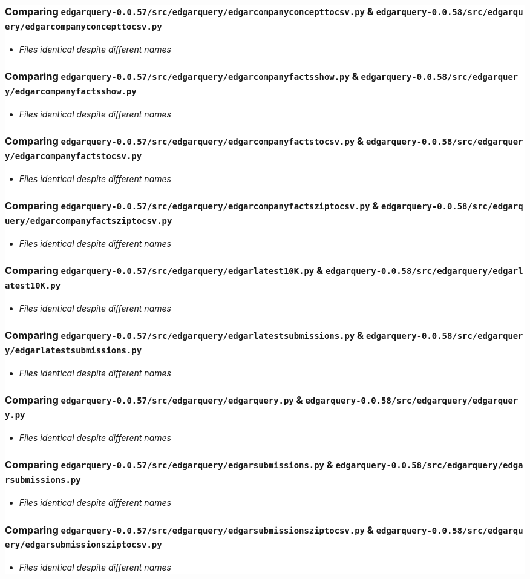 ### Comparing `edgarquery-0.0.57/src/edgarquery/edgarcompanyconcepttocsv.py` & `edgarquery-0.0.58/src/edgarquery/edgarcompanyconcepttocsv.py`

 * *Files identical despite different names*

### Comparing `edgarquery-0.0.57/src/edgarquery/edgarcompanyfactsshow.py` & `edgarquery-0.0.58/src/edgarquery/edgarcompanyfactsshow.py`

 * *Files identical despite different names*

### Comparing `edgarquery-0.0.57/src/edgarquery/edgarcompanyfactstocsv.py` & `edgarquery-0.0.58/src/edgarquery/edgarcompanyfactstocsv.py`

 * *Files identical despite different names*

### Comparing `edgarquery-0.0.57/src/edgarquery/edgarcompanyfactsziptocsv.py` & `edgarquery-0.0.58/src/edgarquery/edgarcompanyfactsziptocsv.py`

 * *Files identical despite different names*

### Comparing `edgarquery-0.0.57/src/edgarquery/edgarlatest10K.py` & `edgarquery-0.0.58/src/edgarquery/edgarlatest10K.py`

 * *Files identical despite different names*

### Comparing `edgarquery-0.0.57/src/edgarquery/edgarlatestsubmissions.py` & `edgarquery-0.0.58/src/edgarquery/edgarlatestsubmissions.py`

 * *Files identical despite different names*

### Comparing `edgarquery-0.0.57/src/edgarquery/edgarquery.py` & `edgarquery-0.0.58/src/edgarquery/edgarquery.py`

 * *Files identical despite different names*

### Comparing `edgarquery-0.0.57/src/edgarquery/edgarsubmissions.py` & `edgarquery-0.0.58/src/edgarquery/edgarsubmissions.py`

 * *Files identical despite different names*

### Comparing `edgarquery-0.0.57/src/edgarquery/edgarsubmissionsziptocsv.py` & `edgarquery-0.0.58/src/edgarquery/edgarsubmissionsziptocsv.py`

 * *Files identical despite different names*

